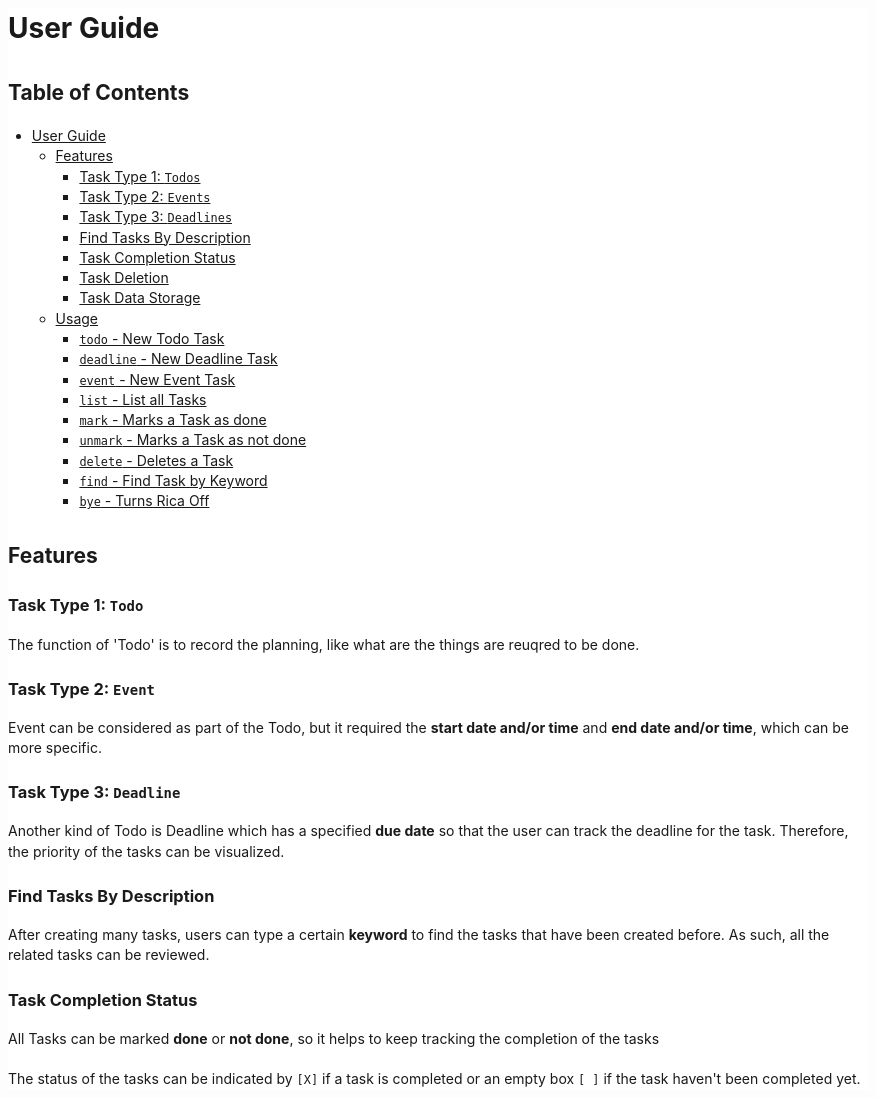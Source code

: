 # User Guide

## Table of Contents

* [User Guide](#user-guide)
    * [Features](#features)
        * [Task Type 1: `Todos`](#task-type-1--todos)
        * [Task Type 2: `Events`](#task-type-2--events)
        * [Task Type 3: `Deadlines`](#task-type-3--deadlines)
        * [Find Tasks By Description](#find-tasks-by-description)
        * [Task Completion Status](#task-completion-status)
        * [Task Deletion](#task-deletion)
        * [Task Data Storage](#task-data-storage)
    * [Usage](#usage)
        * [`todo` - New Todo Task](#todo---new-todo-task)
        * [`deadline` - New Deadline Task](#deadline---new-deadline-task)
        * [`event` - New Event Task](#event---new-event-task)
        * [`list` - List all Tasks](#list---list-all-tasks)
        * [`mark` - Marks a Task as done](#mark---marks-a-task-as-done)
        * [`unmark` - Marks a Task as not done](#unmark---marks-a-task-as-not-done)
        * [`delete` - Deletes a Task](#delete---deletes-a-task)
        * [`find` - Find Task by Keyword](#find---find-task-by-keyword)
        * [`bye` - Turns Rica Off](#bye---shut-down-program)


## Features

### Task Type 1: `Todo`

The function of 'Todo' is to record the planning, like what are the things are reuqred to be done. 

### Task Type 2: `Event`

Event can be considered as part of the Todo, but it required the **start date and/or time** and **end date and/or time**, which can be more specific.

### Task Type 3: `Deadline`

Another kind of Todo is Deadline which  has a specified **due date** so that the user can track the deadline for the task. Therefore, the priority of the tasks can be visualized.

### Find Tasks By Description

After creating many tasks, users can type a certain **keyword** to find the tasks that have been created before. As such, all the related tasks can be reviewed.

### Task Completion Status

All Tasks can be marked **done** or **not done**, so it helps to keep tracking the completion of the tasks <br><br>
The status of the tasks can be indicated by `[X]` if a task is completed or an empty box `[ ]` if the task haven't been completed yet.
